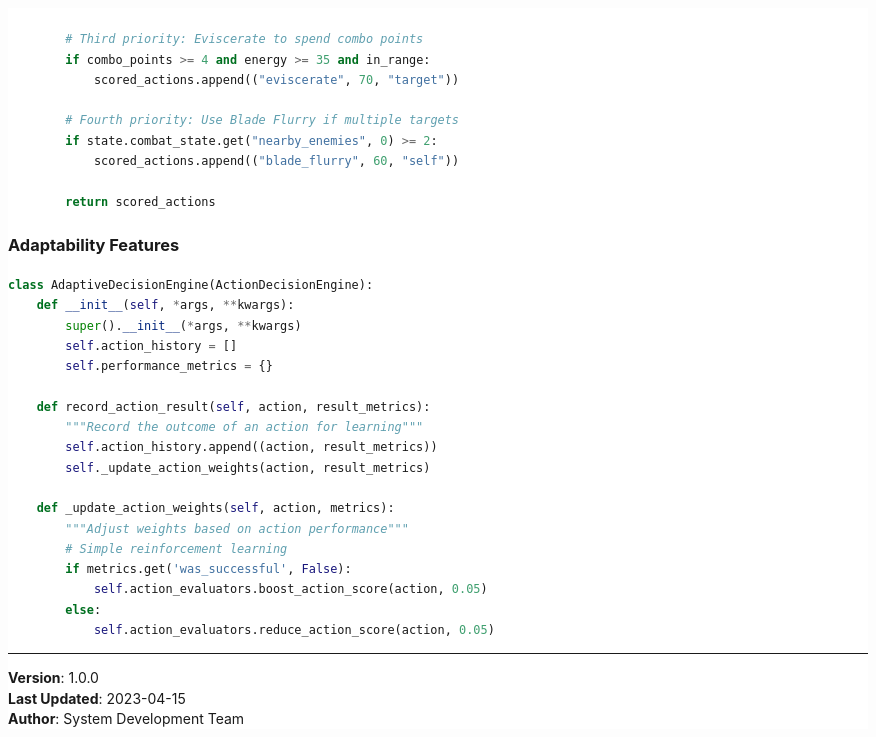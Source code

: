 ```python
            
        # Third priority: Eviscerate to spend combo points
        if combo_points >= 4 and energy >= 35 and in_range:
            scored_actions.append(("eviscerate", 70, "target"))
            
        # Fourth priority: Use Blade Flurry if multiple targets
        if state.combat_state.get("nearby_enemies", 0) >= 2:
            scored_actions.append(("blade_flurry", 60, "self"))
        
        return scored_actions
```

### Adaptability Features

```python
class AdaptiveDecisionEngine(ActionDecisionEngine):
    def __init__(self, *args, **kwargs):
        super().__init__(*args, **kwargs)
        self.action_history = []
        self.performance_metrics = {}
        
    def record_action_result(self, action, result_metrics):
        """Record the outcome of an action for learning"""
        self.action_history.append((action, result_metrics))
        self._update_action_weights(action, result_metrics)
        
    def _update_action_weights(self, action, metrics):
        """Adjust weights based on action performance"""
        # Simple reinforcement learning
        if metrics.get('was_successful', False):
            self.action_evaluators.boost_action_score(action, 0.05)
        else:
            self.action_evaluators.reduce_action_score(action, 0.05)
```

---

**Version**: 1.0.0  
**Last Updated**: 2023-04-15  
**Author**: System Development Team 